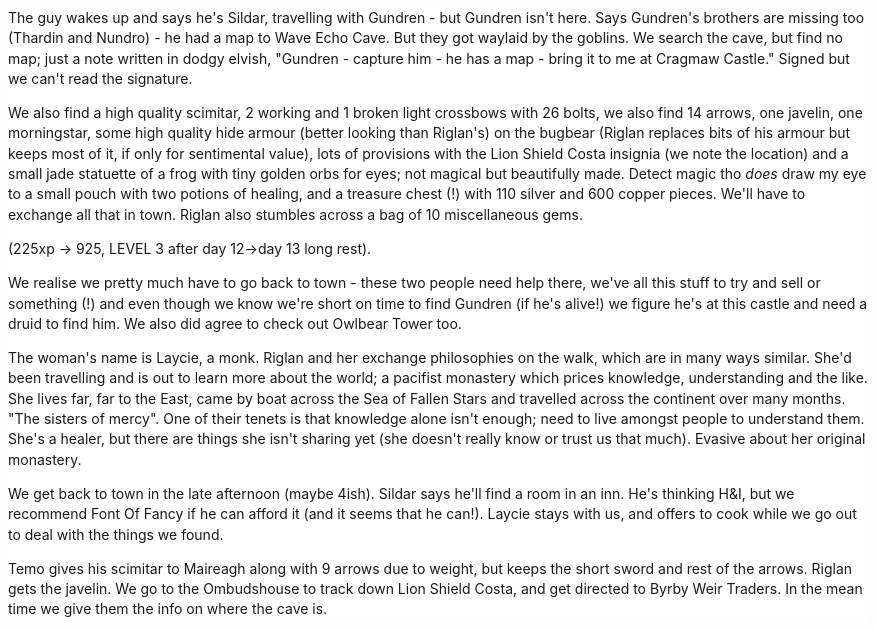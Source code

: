 The guy wakes up and says he's Sildar, travelling with Gundren - but Gundren isn't here. Says Gundren's brothers are missing too (Thardin and Nundro) - he had a map to Wave Echo Cave. But they got waylaid by the goblins. We search the cave, but find no map; just a note written in dodgy elvish, "Gundren - capture him - he has a map - bring it to me at Cragmaw Castle." Signed but we can't read the signature.

We also find a high quality scimitar, 2 working and 1 broken light crossbows with 26 bolts, we also find 14 arrows, one javelin, one morningstar, some high quality hide armour (better looking than Riglan's) on the bugbear (Riglan replaces bits of his armour but keeps most of it, if only for sentimental value), lots of provisions with the Lion Shield Costa insignia (we note the location) and a small jade statuette of a frog with tiny golden orbs for eyes; not magical but beautifully made. Detect magic tho *does* draw my eye to a small pouch with two potions of healing, and a treasure chest (!) with 110 silver and 600 copper pieces. We'll have to exchange all that in town. Riglan also stumbles across a bag of 10 miscellaneous gems.

(225xp -> 925, LEVEL 3 after day 12->day 13 long rest).

We realise we pretty much have to go back to town - these two people need help there, we've all this stuff to try and sell or something (!) and even though we know we're short on time to find Gundren (if he's alive!) we figure he's at this castle and need a druid to find him. We also did agree to check out Owlbear Tower too.

The woman's name is Laycie, a monk. Riglan and her exchange philosophies on the walk, which are in many ways similar. She'd been travelling and is out to learn more about the world; a pacifist monastery which prices knowledge, understanding and the like. She lives far, far to the East, came by boat across the Sea of Fallen Stars and travelled across the continent over many months. "The sisters of mercy". One of their tenets is that knowledge alone isn't enough; need to live amongst people to understand them. She's a healer, but there are things she isn't sharing yet (she doesn't really know or trust us that much). Evasive about her original monastery.

We get back to town in the late afternoon (maybe 4ish). Sildar says he'll find a room in an inn. He's thinking H&I, but we recommend Font Of Fancy if he can afford it (and it seems that he can!). Laycie stays with us, and offers to cook while we go out to deal with the things we found.

Temo gives his scimitar to Maireagh along with 9 arrows due to weight, but keeps the short sword and rest of the arrows. Riglan gets the javelin. We go to the Ombudshouse to track down Lion Shield Costa, and get directed to Byrby Weir Traders. In the mean time we give them the info on where the cave is.
